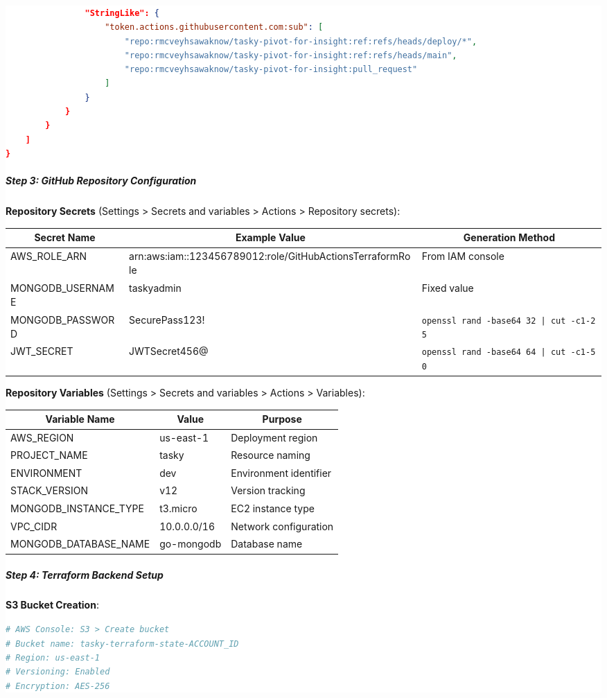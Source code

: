 ```json
                "StringLike": {
                    "token.actions.githubusercontent.com:sub": [
                        "repo:rmcveyhsawaknow/tasky-pivot-for-insight:ref:refs/heads/deploy/*",
                        "repo:rmcveyhsawaknow/tasky-pivot-for-insight:ref:refs/heads/main",
                        "repo:rmcveyhsawaknow/tasky-pivot-for-insight:pull_request"
                    ]
                }
            }
        }
    ]
}
```

##### Step 3: GitHub Repository Configuration
**Repository Secrets** (Settings > Secrets and variables > Actions > Repository secrets):

| Secret Name | Example Value | Generation Method |
|-------------|---------------|-------------------|
| AWS_ROLE_ARN | arn:aws:iam::123456789012:role/GitHubActionsTerraformRole | From IAM console |
| MONGODB_USERNAME | taskyadmin | Fixed value |
| MONGODB_PASSWORD | SecurePass123! | `openssl rand -base64 32 \| cut -c1-25` |
| JWT_SECRET | JWTSecret456@ | `openssl rand -base64 64 \| cut -c1-50` |

**Repository Variables** (Settings > Secrets and variables > Actions > Variables):

| Variable Name | Value | Purpose |
|---------------|-------|---------|
| AWS_REGION | us-east-1 | Deployment region |
| PROJECT_NAME | tasky | Resource naming |
| ENVIRONMENT | dev | Environment identifier |
| STACK_VERSION | v12 | Version tracking |
| MONGODB_INSTANCE_TYPE | t3.micro | EC2 instance type |
| VPC_CIDR | 10.0.0.0/16 | Network configuration |
| MONGODB_DATABASE_NAME | go-mongodb | Database name |

##### Step 4: Terraform Backend Setup
**S3 Bucket Creation**:
```bash
# AWS Console: S3 > Create bucket
# Bucket name: tasky-terraform-state-ACCOUNT_ID
# Region: us-east-1
# Versioning: Enabled
# Encryption: AES-256
```
